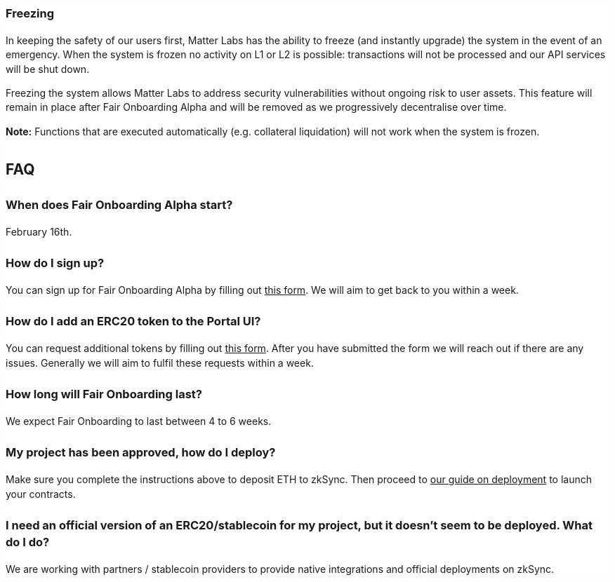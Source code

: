 ### Freezing

In keeping the safety of our users first, Matter Labs has the ability to freeze (and instantly upgrade) the system in the event of an emergency. When the system is frozen no activity on L1 or L2 is possible: transactions will not be processed and our API services will be shut down.

Freezing the system allows Matter Labs to address security vulnerabilities without ongoing risk to user assets. This feature will remain in place after Fair Onboarding Alpha and will be removed as we progressively decentralise over time.

**Note:** Functions that are executed automatically (e.g. collateral liquidation) will not work when the system is frozen.

## FAQ

### When does Fair Onboarding Alpha start?

February 16th.

### How do I sign up?

You can sign up for Fair Onboarding Alpha by filling out [this form](https://docs.google.com/forms/d/e/1FAIpQLSfdXAoQiHLu16ykEoOb762uvC1bAhdzOG-YDk6ju0YwPWf3Fw/viewform). We will aim to get back to you within a week.

### How do I add an ERC20 token to the Portal UI?

You can request additional tokens by filling out [this form](https://5p68rkvrcqg.typeform.com/to/NbYpe2pw). After you have submitted the form we will reach out if there are any issues. Generally we will aim to fulfil these requests within a week.

### How long will Fair Onboarding last?

We expect Fair Onboarding to last between 4 to 6 weeks.

### My project has been approved, how do I deploy?

Make sure you complete the instructions above to deposit ETH to zkSync. Then proceed to [our guide on deployment](#how-to-deploy) to launch your contracts.

### I need an official version of an ERC20/stablecoin for my project, but it doesn’t seem to be deployed. What do I do?

We are working with partners / stablecoin providers to provide native integrations and official deployments on zkSync.
